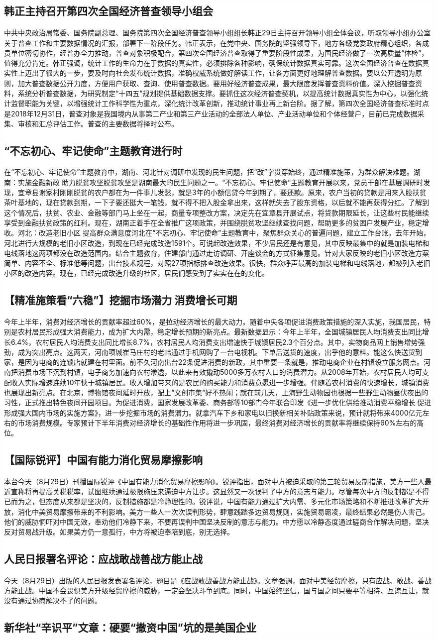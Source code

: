 
## 韩正主持召开第四次全国经济普查领导小组会


中共中央政治局常委、国务院副总理、国务院第四次全国经济普查领导小组组长韩正29日主持召开领导小组全体会议，听取领导小组办公室关于普查工作和主要数据情况的汇报，部署下一阶段任务。韩正表示，在党中央、国务院的坚强领导下，地方各级党委政府精心组织，各成员单位密切协作，经普办全力推动，普查对象积极配合，第四次全国经济普查取得了重要阶段性成果，为国民经济做了一次高质量“体检”，值得充分肯定。韩正强调，统计工作的生命力在于数据的真实性，必须排除各种影响，确保统计数据真实可靠。这次全国经济普查在数据真实性上迈出了很大的一步，要及时向社会发布统计数据，准确权威系统做好解读工作，让各方面更好地理解普查数据。要以公开透明为原则，加大普查数据公开力度，方便用户获取、查询、使用普查数据。要用好经济普查成果，最大限度发挥普查资料价值。深入挖掘普查资料，系统分析普查数据，为研究制定“十四五”规划提供基础数据支撑。要抓住这次经济普查契机，以提高统计数据真实性为中心，以强化统计监督职能为关键，以增强统计工作科学性为重点，深化统计改革创新，推动统计事业再上新台阶。据了解，第四次全国经济普查标准时点是2018年12月31日，普查对象是我国境内从事第二产业和第三产业活动的全部法人单位、产业活动单位和个体经营户，目前已完成数据采集、审核和汇总评估工作。普查的主要数据将择时公布。


## “不忘初心、牢记使命”主题教育进行时


在“不忘初心、牢记使命”主题教育中，湖南、河北针对调研中发现的民生问题，把“改”字贯穿始终，通过精准施策，为群众解决难题。湖南：实施金融新政 助力脱贫攻坚脱贫攻坚是湖南最大的民生问题之一。“不忘初心、牢记使命”主题教育开展以来，党员干部在基层调研时发现，宜章县谢家村刚刚脱贫的农户都在为一件事儿发愁，就是3年的小额信贷今年到期了，要还款。原来，农户当初的贷款是用来入股扶贫茶叶基地的，现在贷款到期，一下子要还挺大一笔钱，就不得不把入股金拿出来，这样就失去了股东资格，以后就不能再获得分红。了解到这个情况后，扶贫、农业、金融等部门马上坐在一起，商量专项整改方案，决定先在宜章县开展试点，将贷款期限延长，让这些村民能继续享受到金融扶贫政策的红利。现在，湖南正着手在全省推广这项政策，并围绕脱贫攻坚继续查找问题，帮助更多的贫困户发展产业，稳定增收。河北：改造老旧小区 提高群众满意度河北在“不忘初心、牢记使命”主题教育中，聚焦群众关心的普遍问题，建立工作台账。去年开始，河北进行大规模的老旧小区改造，到现在已经完成改造1591个。可说起改造效果，不少居民还是有意见，其中反映最集中的就是加装电梯和电线落地这两项都没在改造范围内。结合主题教育，住建部门通过走访调研、开座谈会的方式征集意见。针对大家反映的老旧小区改造方案简单、内容不全、标准低等问题，出台技术规程，对照27项指标排查改造效果。很快，群众呼声最高的加装电梯和电线落地，都被列入老旧小区的改造内容。现在，已经完成改造升级的社区，居民们感受到了实实在在的变化。


## 【精准施策看“六稳”】挖掘市场潜力 消费增长可期


今年上半年，消费对经济增长的贡献率超过60%，是拉动经济增长的最大动力。随着中央各项促进消费政策措施的深入实施，我国居民，特别是农村居民形成强大消费能力，成为扩大内需，稳定增长预期的新亮点。最新数据显示：今年上半年，全国城镇居民人均消费支出同比增长6.4%，农村居民人均消费支出同比增长8.7%，农村居民人均消费支出增速快于城镇居民2.3个百分点。其中，实物商品网上销售增势强劲，成为突出亮点。这两天，河南项城崔马庄村的老韩通过手机网购了一台电视机。下单后送货的速度，出乎他的意料。能这么快送货到家，是因为电商的连锁店就建在村里面。前不久河南出台22条促进消费的新政，其中重要一条就是，推动电商企业在村镇设立服务网点。河南把消费市场下沉到村镇，电子商务加速向农村渗透，以此来有效撬动5000多万农村人口的消费潜力。从2008年开始，农村居民人均可支配收入实际增速连续10年快于城镇居民。收入增加带来的是农民的购买能力和消费意愿进一步增强。伴随着农村消费的快速增长，城镇消费也展现出新亮点。在北京，博物馆夜间延时开放，配上“文创市集”好不热闹；就在前几天，上海野生动物园也根据一些野生动物昼伏夜出的习性，正式推出特色夜间开园项目。为促进消费，国家发展改革委、商务部等10部门今年联合印发《进一步优化供给推动消费平稳增长 促进形成强大国内市场的实施方案》，进一步挖掘市场的消费潜力。就拿汽车下乡和家电以旧换新相关补贴政策来说，预计就将带来4000亿元左右的市场消费规模。专家预计下半年消费对经济增长的基础性作用将进一步巩固，最终消费对经济增长的贡献率将继续保持60%左右的高位。


## 【国际锐评】中国有能力消化贸易摩擦影响


本台今天（8月29日）刊播国际锐评《中国有能力消化贸易摩擦影响》。锐评指出，面对中方被迫采取的第三轮贸易反制措施，美方一些人最近宣称将再提高关税税率，试图继续通过极限施压来逼迫中方让步。这显然又一次误判了中方的意志与能力。尽管每次中方的反制都是不得已而为之，但态度从来都是坚决的，反制措施都是冷静理性的。锐评说，中国有能力通过扩大内需、多元化市场策略和不断推进改革扩大开放，消化中美贸易摩擦带来的不利影响。美方一些人一次次误判形势，肆意践踏多边贸易规则，实施贸易霸凌，最终结果必然是伤人害己。他们的威胁恫吓对中国无效，奉劝他们冷静下来，不要再误判中国坚决反制的意志与能力。中方愿以冷静态度通过磋商合作解决问题，坚决反对贸易战升级。如果美方仍一意孤行，中方将被迫奉陪到底，别无选择。


## 人民日报署名评论：应战敢战善战方能止战


今天（8月29日）出版的人民日报发表署名评论，题目是《应战敢战善战方能止战》。文章强调，面对中美经贸摩擦，只有应战、敢战、善战方能止战。中国不会畏惧美方升级经贸摩擦的威胁，一定会坚决斗争到底。同时，中国始终坚信，国与国之间只要平等相待、互谅互让，就没有通过协商解决不了的问题。


## 新华社“辛识平”文章：硬要“撤资中国”坑的是美国企业
